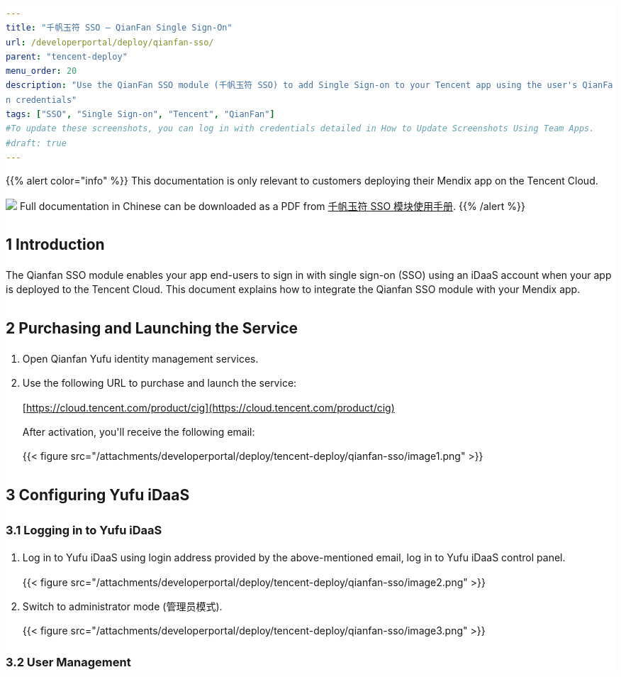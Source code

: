 ```yaml
---
title: "千帆玉符 SSO – QianFan Single Sign-On"
url: /developerportal/deploy/qianfan-sso/
parent: "tencent-deploy"
menu_order: 20
description: "Use the QianFan SSO module (千帆玉符 SSO) to add Single Sign-on to your Tencent app using the user's QianFan credentials"
tags: ["SSO", "Single Sign-on", "Tencent", "QianFan"]
#To update these screenshots, you can log in with credentials detailed in How to Update Screenshots Using Team Apps.
#draft: true
---
```


{{% alert color="info" %}}
This documentation is only relevant to customers deploying their Mendix app on the Tencent Cloud.

<img src="attachments/chinese-translation/china.png" style="display: inline-block; margin: 0" /> Full documentation in Chinese can be downloaded as a PDF from [千帆玉符 SSO 模块使用手册](https://mendix-cdn-prod-1305133312.cos.ap-shanghai.myqcloud.com/qianfansso/QianFanSSO%E4%BD%BF%E7%94%A8%E8%AF%B4%E6%98%8E.pdf).
{{% /alert %}}

## 1 Introduction

The Qianfan SSO module enables your app end-users to sign in with single sign-on (SSO) using an iDaaS account when your app is deployed to the Tencent Cloud. This document explains how to integrate the Qianfan SSO module with your Mendix app.


## 2 Purchasing and Launching the Service

1. Open Qianfan Yufu identity management services.

2. Use the following URL to purchase and launch the service:

    [https://cloud.tencent.com/product/cig](https://cloud.tencent.com/product/cig)

    After activation, you'll receive the following email:

    {{< figure src="/attachments/developerportal/deploy/tencent-deploy/qianfan-sso/image1.png" >}}

## 3 Configuring Yufu iDaaS

### 3.1 Logging in to Yufu iDaaS

1. Log in to Yufu iDaaS using login address provided by the above-mentioned email, log in to Yufu iDaaS control panel.

    {{< figure src="/attachments/developerportal/deploy/tencent-deploy/qianfan-sso/image2.png" >}}

2. Switch to administrator mode (管理员模式).

    {{< figure src="/attachments/developerportal/deploy/tencent-deploy/qianfan-sso/image3.png" >}}

### 3.2 User Management
